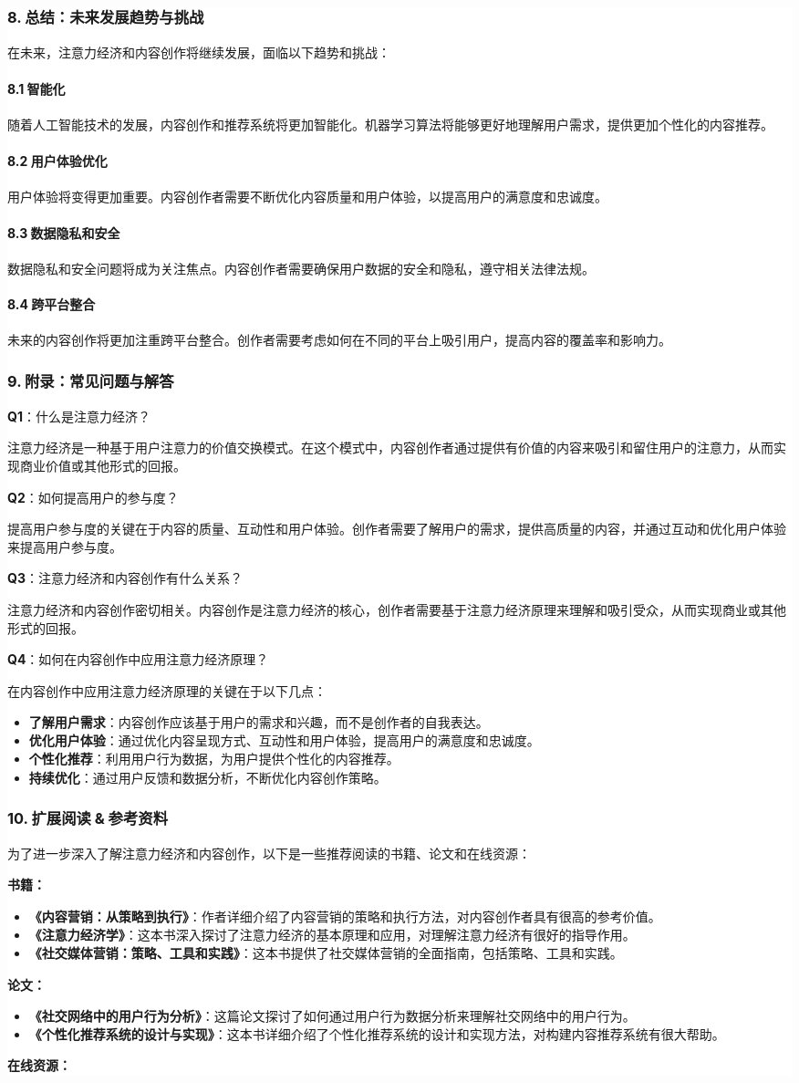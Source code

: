 ### 8. 总结：未来发展趋势与挑战

在未来，注意力经济和内容创作将继续发展，面临以下趋势和挑战：

#### 8.1 智能化

随着人工智能技术的发展，内容创作和推荐系统将更加智能化。机器学习算法将能够更好地理解用户需求，提供更加个性化的内容推荐。

#### 8.2 用户体验优化

用户体验将变得更加重要。内容创作者需要不断优化内容质量和用户体验，以提高用户的满意度和忠诚度。

#### 8.3 数据隐私和安全

数据隐私和安全问题将成为关注焦点。内容创作者需要确保用户数据的安全和隐私，遵守相关法律法规。

#### 8.4 跨平台整合

未来的内容创作将更加注重跨平台整合。创作者需要考虑如何在不同的平台上吸引用户，提高内容的覆盖率和影响力。

### 9. 附录：常见问题与解答

**Q1**：什么是注意力经济？

注意力经济是一种基于用户注意力的价值交换模式。在这个模式中，内容创作者通过提供有价值的内容来吸引和留住用户的注意力，从而实现商业价值或其他形式的回报。

**Q2**：如何提高用户的参与度？

提高用户参与度的关键在于内容的质量、互动性和用户体验。创作者需要了解用户的需求，提供高质量的内容，并通过互动和优化用户体验来提高用户参与度。

**Q3**：注意力经济和内容创作有什么关系？

注意力经济和内容创作密切相关。内容创作是注意力经济的核心，创作者需要基于注意力经济原理来理解和吸引受众，从而实现商业或其他形式的回报。

**Q4**：如何在内容创作中应用注意力经济原理？

在内容创作中应用注意力经济原理的关键在于以下几点：

- **了解用户需求**：内容创作应该基于用户的需求和兴趣，而不是创作者的自我表达。
- **优化用户体验**：通过优化内容呈现方式、互动性和用户体验，提高用户的满意度和忠诚度。
- **个性化推荐**：利用用户行为数据，为用户提供个性化的内容推荐。
- **持续优化**：通过用户反馈和数据分析，不断优化内容创作策略。

### 10. 扩展阅读 & 参考资料

为了进一步深入了解注意力经济和内容创作，以下是一些推荐阅读的书籍、论文和在线资源：

**书籍：**

- **《内容营销：从策略到执行》**：作者详细介绍了内容营销的策略和执行方法，对内容创作者具有很高的参考价值。
- **《注意力经济学》**：这本书深入探讨了注意力经济的基本原理和应用，对理解注意力经济有很好的指导作用。
- **《社交媒体营销：策略、工具和实践》**：这本书提供了社交媒体营销的全面指南，包括策略、工具和实践。

**论文：**

- **《社交网络中的用户行为分析》**：这篇论文探讨了如何通过用户行为数据分析来理解社交网络中的用户行为。
- **《个性化推荐系统的设计与实现》**：这本书详细介绍了个性化推荐系统的设计和实现方法，对构建内容推荐系统有很大帮助。

**在线资源：**

